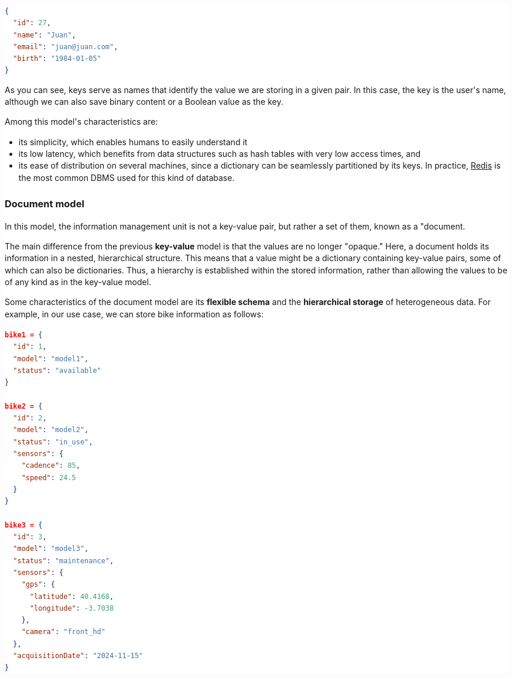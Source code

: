 ```json
{
  "id": 27,
  "name": "Juan",
  "email": "juan@juan.com",
  "birth": "1984-01-05"
}
```

As you can see, keys serve as names that identify the value we are storing in a given pair. In this case, the key is the user's name, although we can also save binary content or a Boolean value as the key.

Among this model's characteristics are:

- its simplicity, which enables humans to easily understand it
- its low latency, which benefits from data structures such as hash tables with very low access times, and
- its ease of distribution on several machines, since a dictionary can be seamlessly partitioned by its keys. In practice, [<VPIcon icon="iconfont icon-redis"/>Redis](https://redis.io/) is the most common DBMS used for this kind of database.

### Document model

In this model, the information management unit is not a key-value pair, but rather a set of them, known as a "document.

The main difference from the previous **key-value** model is that the values are no longer "opaque." Here, a document holds its information in a nested, hierarchical structure. This means that a value might be a dictionary containing key-value pairs, some of which can also be dictionaries. Thus, a hierarchy is established within the stored information, rather than allowing the values to be of any kind as in the key-value model.

Some characteristics of the document model are its **flexible schema** and the **hierarchical storage** of heterogeneous data. For example, in our use case, we can store bike information as follows:

```json
bike1 = {
  "id": 1,
  "model": "model1",
  "status": "available"
}

bike2 = {
  "id": 2,
  "model": "model2",
  "status": "in_use",
  "sensors": {
    "cadence": 85,
    "speed": 24.5
  }
}

bike3 = {
  "id": 3,
  "model": "model3",
  "status": "maintenance",
  "sensors": {
    "gps": {
      "latitude": 40.4168,
      "longitude": -3.7038
    },
    "camera": "front_hd"
  },
  "acquisitionDate": "2024-11-15"
}
```
